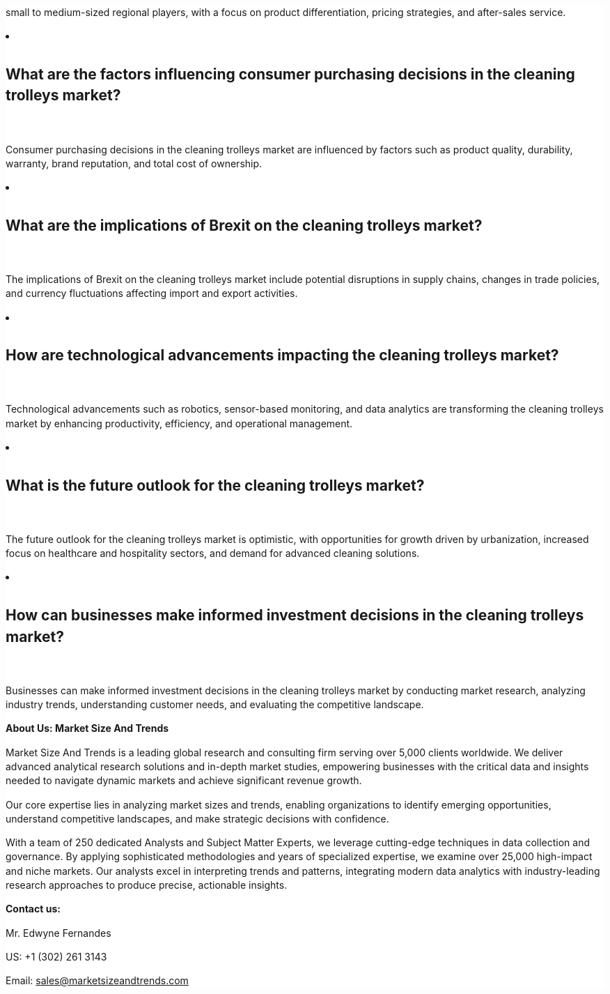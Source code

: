 small to medium-sized regional players, with a focus on product differentiation, pricing strategies, and after-sales service.</p> </li> <li> <h2>What are the factors influencing consumer purchasing decisions in the cleaning trolleys market?</h2> <p>&nbsp;</p><p>Consumer purchasing decisions in the cleaning trolleys market are influenced by factors such as product quality, durability, warranty, brand reputation, and total cost of ownership.</p> </li> <li> <h2>What are the implications of Brexit on the cleaning trolleys market?</h2> <p>&nbsp;</p><p>The implications of Brexit on the cleaning trolleys market include potential disruptions in supply chains, changes in trade policies, and currency fluctuations affecting import and export activities.</p> </li> <li> <h2>How are technological advancements impacting the cleaning trolleys market?</h2> <p>&nbsp;</p><p>Technological advancements such as robotics, sensor-based monitoring, and data analytics are transforming the cleaning trolleys market by enhancing productivity, efficiency, and operational management.</p> </li> <li> <h2>What is the future outlook for the cleaning trolleys market?</h2> <p>&nbsp;</p><p>The future outlook for the cleaning trolleys market is optimistic, with opportunities for growth driven by urbanization, increased focus on healthcare and hospitality sectors, and demand for advanced cleaning solutions.</p> </li> <li> <h2>How can businesses make informed investment decisions in the cleaning trolleys market?</h2> <p>&nbsp;</p><p>Businesses can make informed investment decisions in the cleaning trolleys market by conducting market research, analyzing industry trends, understanding customer needs, and evaluating the competitive landscape.</p> </li> </ol></body></html></p><p><strong>About Us:&nbsp;Market Size And Trends</strong></p><p>Market Size And Trends&nbsp;is a leading global research and consulting firm serving over 5,000 clients worldwide. We deliver advanced analytical research solutions and in-depth market studies, empowering businesses with the critical data and insights needed to navigate dynamic markets and achieve significant revenue growth.</p><p>Our core expertise lies in analyzing market sizes and trends, enabling organizations to identify emerging opportunities, understand competitive landscapes, and make strategic decisions with confidence.</p><p>With a team of 250 dedicated Analysts and Subject Matter Experts, we leverage cutting-edge techniques in data collection and governance. By applying sophisticated methodologies and years of specialized expertise, we examine over 25,000 high-impact and niche markets. Our analysts excel in interpreting trends and patterns, integrating modern data analytics with industry-leading research approaches to produce precise, actionable insights.</p><p><strong>Contact us:</strong></p><p>Mr. Edwyne Fernandes</p><p>US: +1 (302) 261 3143</p><p>Email: <a href="mailto:sales@marketsizeandtrends.com">sales@marketsizeandtrends.com</a>&nbsp;</p>
